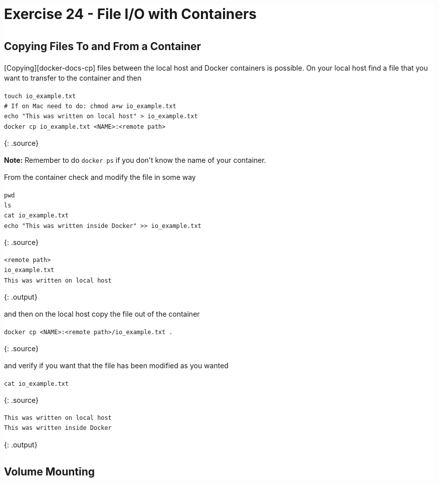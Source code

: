 # Exercise 24 - File I/O with Containers

## Copying Files To and From a Container

[Copying][docker-docs-cp] files between the local host and Docker containers is possible. On your local host find a file that you want to transfer to the container and then

~~~shell
touch io_example.txt
# If on Mac need to do: chmod a+w io_example.txt
echo "This was written on local host" > io_example.txt
docker cp io_example.txt <NAME>:<remote path>
~~~
{: .source}

**Note:** Remember to do `docker ps` if you don't know the name of your container.

From the container check and modify the file in some way

~~~shell
pwd
ls
cat io_example.txt
echo "This was written inside Docker" >> io_example.txt
~~~
{: .source}

~~~
<remote path>
io_example.txt
This was written on local host
~~~
{: .output}

and then on the local host copy the file out of the container

~~~shell
docker cp <NAME>:<remote path>/io_example.txt .
~~~
{: .source}

and verify if you want that the file has been modified as you wanted

~~~shell
cat io_example.txt
~~~
{: .source}

~~~
This was written on local host
This was written inside Docker
~~~
{: .output}

## Volume Mounting


[Tex-Live-image]: https://hub.docker.com/r/matthewfeickert/latex-docker/
[Set7_form]: https://forms.gle/zEJdL3YE9JKp3N9p8